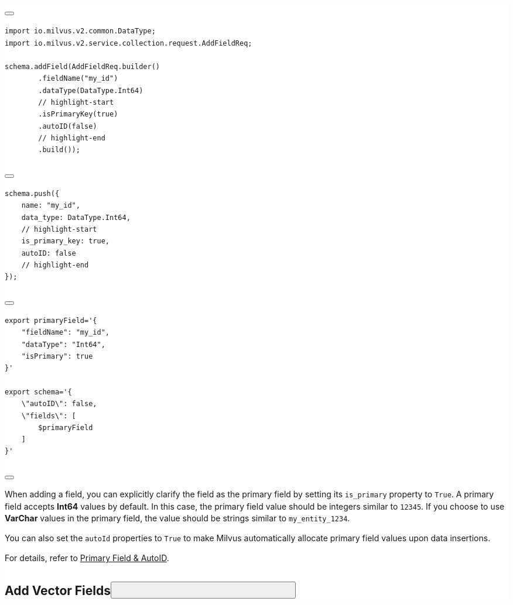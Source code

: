 <button class="copy-code-btn"></button></code></pre>
<pre><code translate="no" class="language-java"><span class="hljs-keyword">import</span> io.<span class="hljs-property">milvus</span>.<span class="hljs-property">v2</span>.<span class="hljs-property">common</span>.<span class="hljs-property">DataType</span>;​
<span class="hljs-keyword">import</span> io.<span class="hljs-property">milvus</span>.<span class="hljs-property">v2</span>.<span class="hljs-property">service</span>.<span class="hljs-property">collection</span>.<span class="hljs-property">request</span>.<span class="hljs-property">AddFieldReq</span>; ​
​
schema.<span class="hljs-title function_">addField</span>(<span class="hljs-title class_">AddFieldReq</span>.<span class="hljs-title function_">builder</span>()​
        .<span class="hljs-title function_">fieldName</span>(<span class="hljs-string">&quot;my_id&quot;</span>)​
        .<span class="hljs-title function_">dataType</span>(<span class="hljs-title class_">DataType</span>.<span class="hljs-property">Int64</span>)​
        <span class="hljs-comment">// highlight-start​</span>
        .<span class="hljs-title function_">isPrimaryKey</span>(<span class="hljs-literal">true</span>)​
        .<span class="hljs-title function_">autoID</span>(<span class="hljs-literal">false</span>)​
        <span class="hljs-comment">// highlight-end​</span>
        .<span class="hljs-title function_">build</span>());​

<button class="copy-code-btn"></button></code></pre>
<pre><code translate="no" class="language-javascript">schema.<span class="hljs-title function_">push</span>({​
    <span class="hljs-attr">name</span>: <span class="hljs-string">&quot;my_id&quot;</span>,​
    <span class="hljs-attr">data_type</span>: <span class="hljs-title class_">DataType</span>.<span class="hljs-property">Int64</span>,​
    <span class="hljs-comment">// highlight-start​</span>
    <span class="hljs-attr">is_primary_key</span>: <span class="hljs-literal">true</span>,​
    <span class="hljs-attr">autoID</span>: <span class="hljs-literal">false</span>​
    <span class="hljs-comment">// highlight-end​</span>
});​

<button class="copy-code-btn"></button></code></pre>
<pre><code translate="no" class="language-curl"><span class="hljs-built_in">export</span> primaryField=<span class="hljs-string">&#x27;{​
    &quot;fieldName&quot;: &quot;my_id&quot;,​
    &quot;dataType&quot;: &quot;Int64&quot;,​
    &quot;isPrimary&quot;: true​
}&#x27;</span>​
​
<span class="hljs-built_in">export</span> schema=<span class="hljs-string">&#x27;{​
    \&quot;autoID\&quot;: false,​
    \&quot;fields\&quot;: [​
        $primaryField​
    ]​
}&#x27;</span>​

<button class="copy-code-btn"></button></code></pre>
<p>When adding a field, you can explicitly clarify the field as the primary field by setting its <code translate="no">is_primary</code> property to <code translate="no">True</code>. A primary field accepts <strong>Int64</strong> values by default. In this case, the primary field value should be integers similar to <code translate="no">12345</code>. If you choose to use <strong>VarChar</strong> values in the primary field, the value should be strings similar to <code translate="no">my_entity_1234</code>.​</p>
<p>You can also set the <code translate="no">autoId</code> properties to <code translate="no">True</code> to make Milvus automatically allocate primary field values upon data insertions.​</p>
<p>For details, refer to <a href="/docs/primary-field.md">​Primary Field &amp; AutoID</a>.​</p>
<h2 id="Add-Vector-Fields​" class="common-anchor-header">Add Vector Fields​<button data-href="#Add-Vector-Fields​" class="anchor-icon" translate="no">
      <svg translate="no"
        aria-hidden="true"
        focusable="false"
        height="20"
        version="1.1"